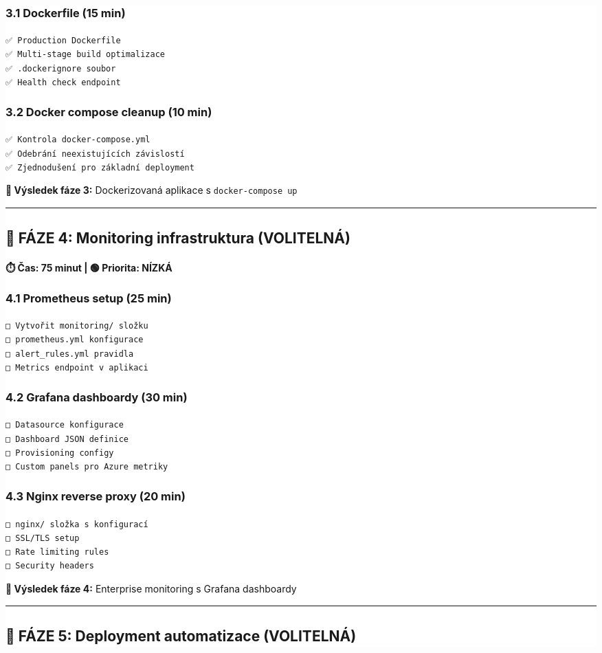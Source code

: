 ### 3.1 Dockerfile (15 min)
```bash
✅ Production Dockerfile
✅ Multi-stage build optimalizace
✅ .dockerignore soubor
✅ Health check endpoint
```

### 3.2 Docker compose cleanup (10 min)
```bash
✅ Kontrola docker-compose.yml
✅ Odebrání neexistujících závislostí
✅ Zjednodušení pro základní deployment
```

**🎉 Výsledek fáze 3:** Dockerizovaná aplikace s `docker-compose up`

---

## 🎯 FÁZE 4: Monitoring infrastruktura (VOLITELNÁ)

**⏱️ Čas: 75 minut | 🟢 Priorita: NÍZKÁ**

### 4.1 Prometheus setup (25 min)
```bash
□ Vytvořit monitoring/ složku
□ prometheus.yml konfigurace
□ alert_rules.yml pravidla
□ Metrics endpoint v aplikaci
```

### 4.2 Grafana dashboardy (30 min)
```bash
□ Datasource konfigurace
□ Dashboard JSON definice  
□ Provisioning configy
□ Custom panels pro Azure metriky
```

### 4.3 Nginx reverse proxy (20 min)
```bash
□ nginx/ složka s konfigurací
□ SSL/TLS setup
□ Rate limiting rules
□ Security headers
```

**🎉 Výsledek fáze 4:** Enterprise monitoring s Grafana dashboardy

---

## 🎯 FÁZE 5: Deployment automatizace (VOLITELNÁ)  

